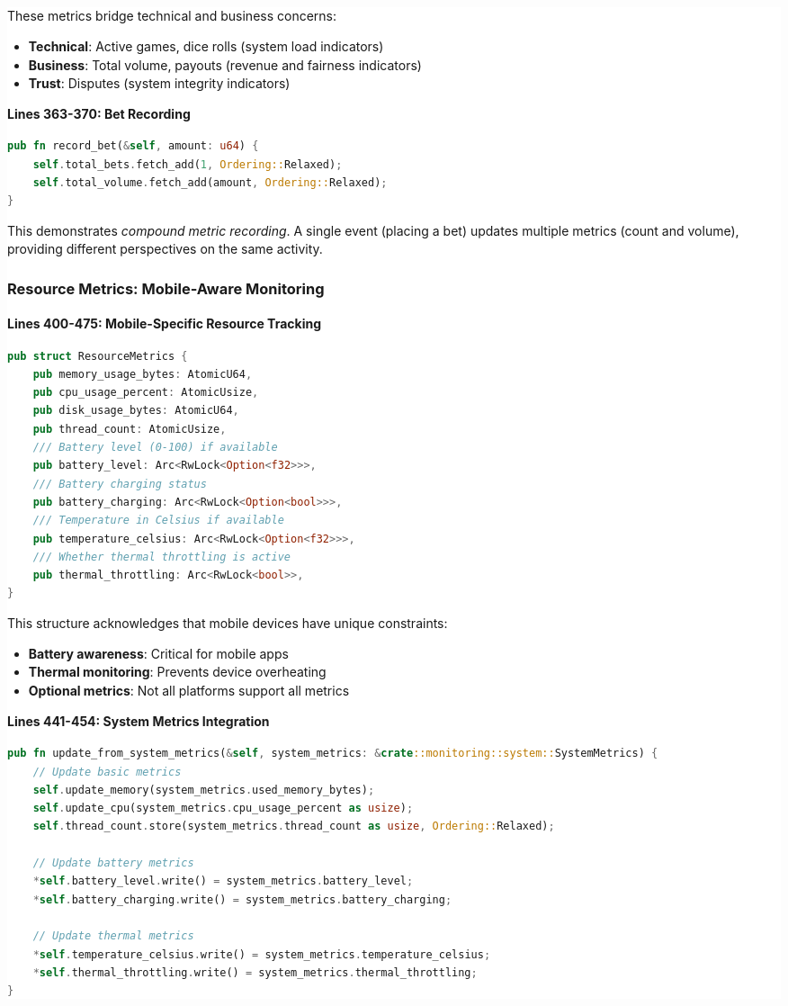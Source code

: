 These metrics bridge technical and business concerns:
- **Technical**: Active games, dice rolls (system load indicators)
- **Business**: Total volume, payouts (revenue and fairness indicators)
- **Trust**: Disputes (system integrity indicators)

**Lines 363-370: Bet Recording**
```rust
pub fn record_bet(&self, amount: u64) {
    self.total_bets.fetch_add(1, Ordering::Relaxed);
    self.total_volume.fetch_add(amount, Ordering::Relaxed);
}
```

This demonstrates *compound metric recording*. A single event (placing a bet) updates multiple metrics (count and volume), providing different perspectives on the same activity.

### Resource Metrics: Mobile-Aware Monitoring

**Lines 400-475: Mobile-Specific Resource Tracking**
```rust
pub struct ResourceMetrics {
    pub memory_usage_bytes: AtomicU64,
    pub cpu_usage_percent: AtomicUsize,
    pub disk_usage_bytes: AtomicU64,
    pub thread_count: AtomicUsize,
    /// Battery level (0-100) if available
    pub battery_level: Arc<RwLock<Option<f32>>>,
    /// Battery charging status
    pub battery_charging: Arc<RwLock<Option<bool>>>,
    /// Temperature in Celsius if available
    pub temperature_celsius: Arc<RwLock<Option<f32>>>,
    /// Whether thermal throttling is active
    pub thermal_throttling: Arc<RwLock<bool>>,
}
```

This structure acknowledges that mobile devices have unique constraints:
- **Battery awareness**: Critical for mobile apps
- **Thermal monitoring**: Prevents device overheating
- **Optional metrics**: Not all platforms support all metrics

**Lines 441-454: System Metrics Integration**
```rust
pub fn update_from_system_metrics(&self, system_metrics: &crate::monitoring::system::SystemMetrics) {
    // Update basic metrics
    self.update_memory(system_metrics.used_memory_bytes);
    self.update_cpu(system_metrics.cpu_usage_percent as usize);
    self.thread_count.store(system_metrics.thread_count as usize, Ordering::Relaxed);
    
    // Update battery metrics
    *self.battery_level.write() = system_metrics.battery_level;
    *self.battery_charging.write() = system_metrics.battery_charging;
    
    // Update thermal metrics
    *self.temperature_celsius.write() = system_metrics.temperature_celsius;
    *self.thermal_throttling.write() = system_metrics.thermal_throttling;
}
```

